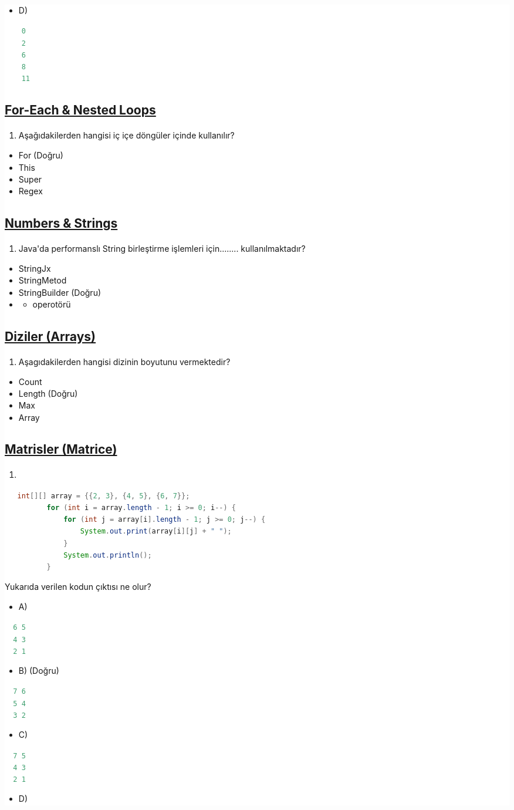 ```java
```
- D)
```java
    0
    2
    6
    8
    11
```

## [For-Each & Nested Loops](for-each-nested-loops/)
1. Aşağıdakilerden hangisi iç içe döngüler içinde kullanılır?
- For  (Doğru)
- This
- Super
- Regex

## [Numbers & Strings](numbers-strings/)
1. Java'da performanslı String birleştirme işlemleri için........ kullanılmaktadır?
- StringJx
- StringMetod
- StringBuilder (Doğru)
- + operotörü

## [Diziler (Arrays)](arrays/)
1. Aşagıdakilerden hangisi dizinin boyutunu vermektedir?
-  Count
- Length (Doğru)
- Max
- Array

## [Matrisler (Matrice)](matris-islemleri/)
1. 
```java
   int[][] array = {{2, 3}, {4, 5}, {6, 7}};
          for (int i = array.length - 1; i >= 0; i--) {
              for (int j = array[i].length - 1; j >= 0; j--) {
                  System.out.print(array[i][j] + " ");
              }
              System.out.println();
          }
```
Yukarıda verilen kodun çıktısı ne olur?
- A) 
```java
  6 5 
  4 3 
  2 1 
```
- B) (Doğru)
```java
  7 6
  5 4
  3 2
```
- C)
```java
  7 5 
  4 3 
  2 1 
```
- D)
```java
```